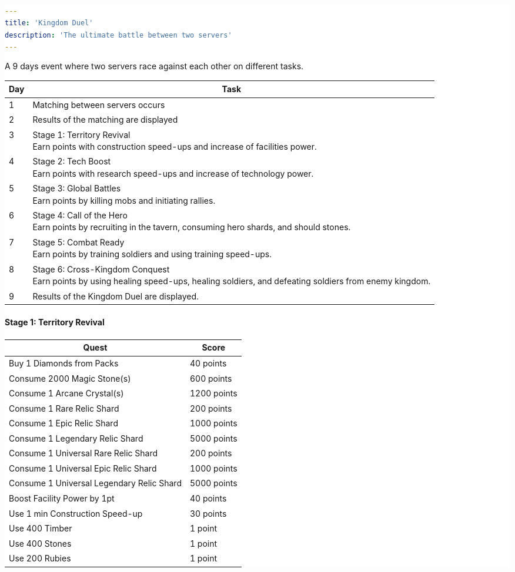 ```yaml
---
title: 'Kingdom Duel'
description: 'The ultimate battle between two servers'
---
```


A 9 days event where two servers race against each other on different tasks.

| Day | Task |
|-----|------|
|  1  | Matching between servers occurs |
|  2  | Results of the matching are displayed |
|  3  | Stage 1: Territory Revival <br />Earn points with construction speed-ups and increase of facilities power. |
|  4  | Stage 2: Tech Boost <br />Earn points with research speed-ups and increase of technology power.|
|  5  | Stage 3: Global Battles <br />Earn points by killing mobs and initiating rallies. |
|  6  | Stage 4: Call of the Hero <br />Earn points by recruiting in the tavern, consuming hero shards, and should stones. |
|  7  | Stage 5: Combat Ready <br />Earn points by training soldiers and using training speed-ups. |
|  8  | Stage 6: Cross-Kingdom Conquest <br />Earn points by using healing speed-ups, healing soldiers, and defeating soldiers from enemy kingdom. |
|  9  | Results of the Kingdom Duel are displayed. |

#### Stage 1: Territory Revival

| Quest                                     | Score       |
|-------------------------------------------|-------------|
| Buy 1 Diamonds from Packs                 | 40 points   |
| Consume 2000 Magic Stone(s)               | 600 points  |
| Consume 1 Arcane Crystal(s)               | 1200 points |
| Consume 1 Rare Relic Shard                | 200 points  |
| Consume 1 Epic Relic Shard                | 1000 points |
| Consume 1 Legendary Relic Shard           | 5000 points |
| Consume 1 Universal Rare Relic Shard      | 200 points  |
| Consume 1 Universal Epic Relic Shard      | 1000 points |
| Consume 1 Universal Legendary Relic Shard | 5000 points |
| Boost Facility Power by 1pt               | 40 points   |
| Use 1 min Construction Speed-up           | 30 points   |
| Use 400 Timber                            | 1 point     |
| Use 400 Stones                            | 1 point     |
| Use 200 Rubies                            | 1 point     |
